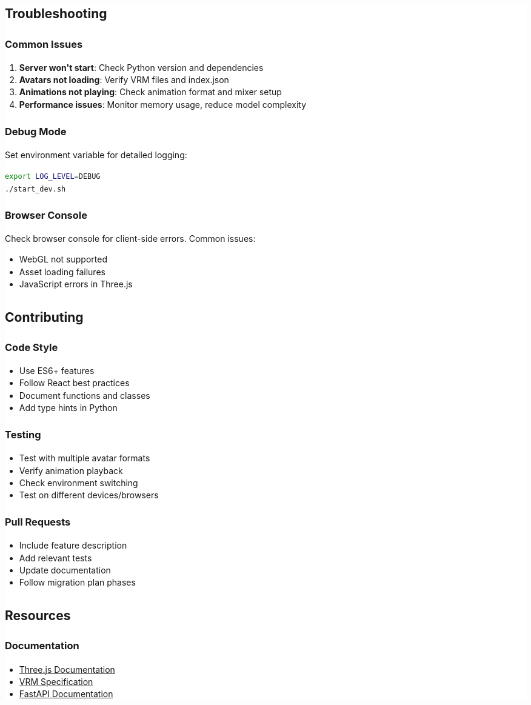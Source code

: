 ## Troubleshooting

### Common Issues

1. **Server won't start**: Check Python version and dependencies
2. **Avatars not loading**: Verify VRM files and index.json
3. **Animations not playing**: Check animation format and mixer setup
4. **Performance issues**: Monitor memory usage, reduce model complexity

### Debug Mode

Set environment variable for detailed logging:
```bash
export LOG_LEVEL=DEBUG
./start_dev.sh
```

### Browser Console

Check browser console for client-side errors. Common issues:
- WebGL not supported
- Asset loading failures
- JavaScript errors in Three.js

## Contributing

### Code Style
- Use ES6+ features
- Follow React best practices
- Document functions and classes
- Add type hints in Python

### Testing
- Test with multiple avatar formats
- Verify animation playback
- Check environment switching
- Test on different devices/browsers

### Pull Requests
- Include feature description
- Add relevant tests
- Update documentation
- Follow migration plan phases

## Resources

### Documentation
- [Three.js Documentation](https://threejs.org/docs/)
- [VRM Specification](https://vrm.dev/)
- [FastAPI Documentation](https://fastapi.tiangolo.com/)
